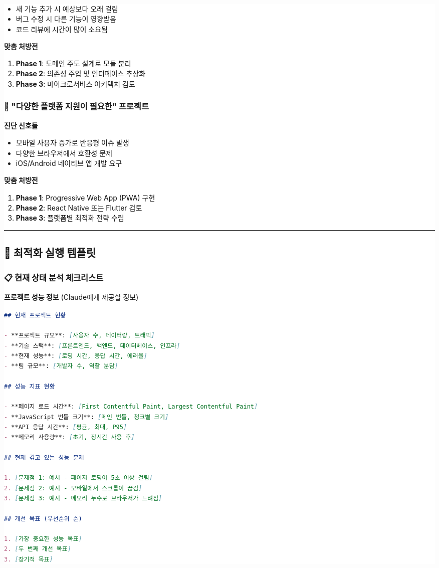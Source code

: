 - 새 기능 추가 시 예상보다 오래 걸림
- 버그 수정 시 다른 기능이 영향받음
- 코드 리뷰에 시간이 많이 소요됨

**맞춤 처방전**

1. **Phase 1**: 도메인 주도 설계로 모듈 분리
2. **Phase 2**: 의존성 주입 및 인터페이스 추상화
3. **Phase 3**: 마이크로서비스 아키텍처 검토

### 📱 "다양한 플랫폼 지원이 필요한" 프로젝트

**진단 신호들**

- 모바일 사용자 증가로 반응형 이슈 발생
- 다양한 브라우저에서 호환성 문제
- iOS/Android 네이티브 앱 개발 요구

**맞춤 처방전**

1. **Phase 1**: Progressive Web App (PWA) 구현
2. **Phase 2**: React Native 또는 Flutter 검토
3. **Phase 3**: 플랫폼별 최적화 전략 수립

---

## 🎯 최적화 실행 템플릿

### 📋 현재 상태 분석 체크리스트

**프로젝트 성능 정보** (Claude에게 제공할 정보)

```markdown
## 현재 프로젝트 현황

- **프로젝트 규모**: [사용자 수, 데이터량, 트래픽]
- **기술 스택**: [프론트엔드, 백엔드, 데이터베이스, 인프라]
- **현재 성능**: [로딩 시간, 응답 시간, 에러율]
- **팀 규모**: [개발자 수, 역할 분담]

## 성능 지표 현황

- **페이지 로드 시간**: [First Contentful Paint, Largest Contentful Paint]
- **JavaScript 번들 크기**: [메인 번들, 청크별 크기]
- **API 응답 시간**: [평균, 최대, P95]
- **메모리 사용량**: [초기, 장시간 사용 후]

## 현재 겪고 있는 성능 문제

1. [문제점 1: 예시 - 페이지 로딩이 5초 이상 걸림]
2. [문제점 2: 예시 - 모바일에서 스크롤이 끊김]
3. [문제점 3: 예시 - 메모리 누수로 브라우저가 느려짐]

## 개선 목표 (우선순위 순)

1. [가장 중요한 성능 목표]
2. [두 번째 개선 목표]
3. [장기적 목표]
```
